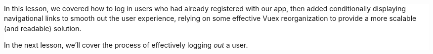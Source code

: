 In this lesson, we covered how to log in users who had already registered with our app, then added conditionally displaying navigational links to smooth out the user experience, relying on some effective Vuex reorganization to provide a more scalable (and readable) solution.

In the next lesson, we’ll cover the process of effectively logging *out* a user.
